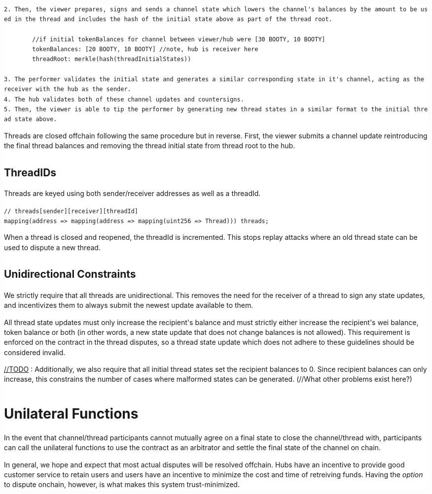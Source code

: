     2. Then, the viewer prepares, signs and sends a channel state which lowers the channel's balances by the amount to be used in the thread and includes the hash of the initial state above as part of the thread root.

            //if initial tokenBalances for channel between viewer/hub were [30 BOOTY, 10 BOOTY]
            tokenBalances: [20 BOOTY, 10 BOOTY] //note, hub is receiver here
            threadRoot: merkle(hash(threadInitialStates))

    3. The performer validates the initial state and generates a similar corresponding state in it's channel, acting as the receiver with the hub as the sender.
    4. The hub validates both of these channel updates and countersigns.
    5. Then, the viewer is able to tip the performer by generating new thread states in a similar format to the initial thread state above.

Threads are closed offchain following the same procedure but in reverse. First, the viewer submits a channel update reintroducing the final thread balances and removing the thread initial state from thread root to the hub.

## ThreadIDs

Threads are keyed using both sender/receiver addresses as well as a threadId.

    // threads[sender][receiver][threadId]
    mapping(address => mapping(address => mapping(uint256 => Thread))) threads;

When a thread is closed and reopened, the threadId is incremented. This stops replay attacks where an old thread state can be used to dispute a new thread.

## Unidirectional Constraints

We strictly require that all threads are unidirectional. This removes the need for the receiver of a thread to sign any state updates, and incentivizes them to always submit the newest update available to them.

All thread state updates must only increase the recipient's balance and must strictly either increase the recipient's wei balance, token balance or both (in other words, a new state update that does not change balances is not allowed). This requirement is enforced on the contract in the thread disputes, so a thread state update which does not adhere to these guidelines should be considered invalid.

[//TODO](//todo) : Additionally, we also require that all initial thread states set the recipient balances to 0. Since recipient balances can only increase, this constrains the number of cases where malformed states can be generated. (//What other problems exist here?)

# Unilateral Functions
In the event that channel/thread participants cannot mutually agree on a final state to close the channel/thread with, participants can call the unilateral functions to use the contract as an arbitrator and settle the final state of the channel on chain.

In general, we hope and expect that most actual disputes will be resolved offchain. Hubs have an incentive to provide good customer service to retain users and users have an incentive to minimize the cost and time of retreiving funds. Having the _option_ to dispute onchain, however, is what makes this system trust-minimized.
